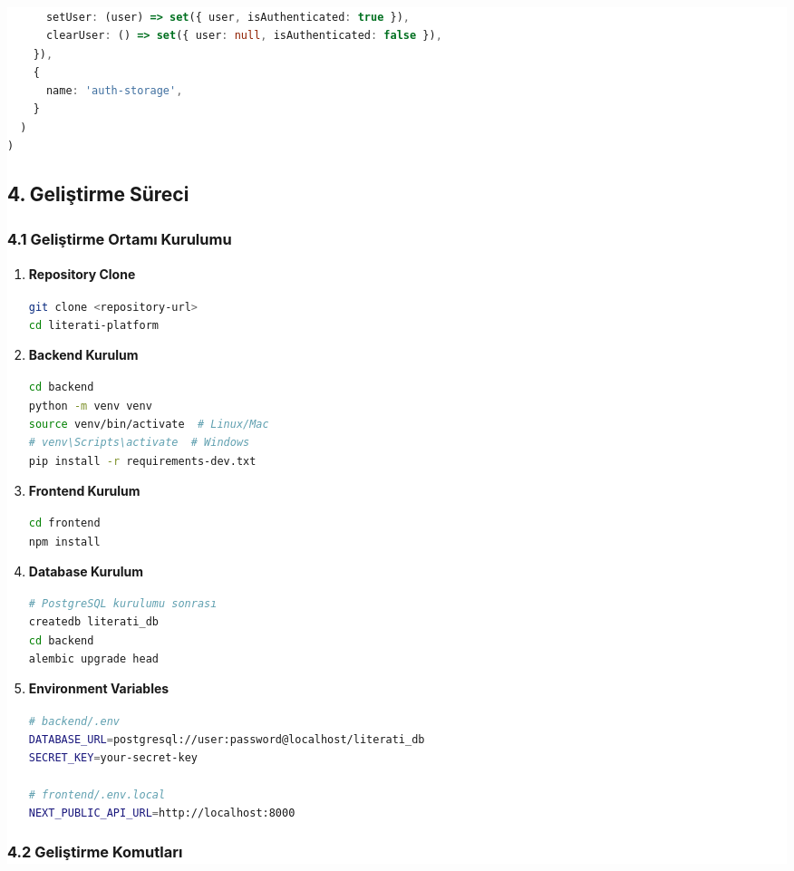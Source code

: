 ```typescript
      setUser: (user) => set({ user, isAuthenticated: true }),
      clearUser: () => set({ user: null, isAuthenticated: false }),
    }),
    {
      name: 'auth-storage',
    }
  )
)
```

## 4. Geliştirme Süreci

### 4.1 Geliştirme Ortamı Kurulumu

1. **Repository Clone**
   ```bash
   git clone <repository-url>
   cd literati-platform
   ```

2. **Backend Kurulum**
   ```bash
   cd backend
   python -m venv venv
   source venv/bin/activate  # Linux/Mac
   # venv\Scripts\activate  # Windows
   pip install -r requirements-dev.txt
   ```

3. **Frontend Kurulum**
   ```bash
   cd frontend
   npm install
   ```

4. **Database Kurulum**
   ```bash
   # PostgreSQL kurulumu sonrası
   createdb literati_db
   cd backend
   alembic upgrade head
   ```

5. **Environment Variables**
   ```bash
   # backend/.env
   DATABASE_URL=postgresql://user:password@localhost/literati_db
   SECRET_KEY=your-secret-key
   
   # frontend/.env.local
   NEXT_PUBLIC_API_URL=http://localhost:8000
   ```

### 4.2 Geliştirme Komutları
